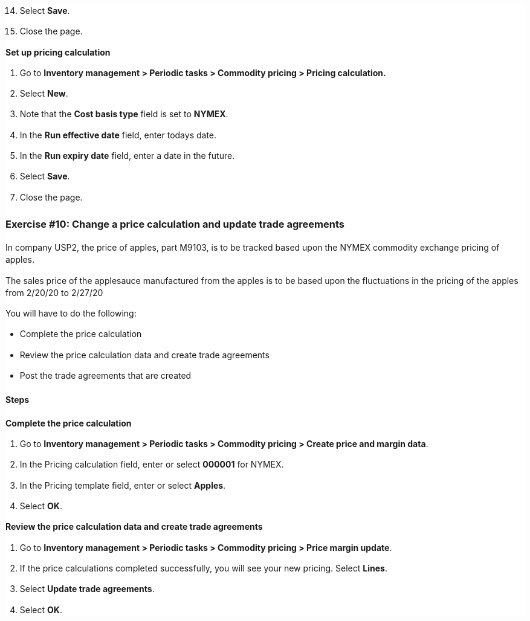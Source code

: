 14. Select **Save**.

15. Close the page.

**Set up pricing calculation**

1.  Go to **Inventory management \> Periodic tasks \> Commodity pricing \>
    Pricing calculation.**

2.  Select **New**.

3.  Note that the **Cost basis type** field is set to **NYMEX**.

4.  In the **Run effective date** field, enter todays date.

5.  In the **Run expiry date** field, enter a date in the future.

6.  Select **Save**.

7.  Close the page.

### Exercise \#10: Change a price calculation and update trade agreements

In company USP2, the price of apples, part M9103, is to be tracked based upon
the NYMEX commodity exchange pricing of apples.

The sales price of the applesauce manufactured from the apples is to be based
upon the fluctuations in the pricing of the apples from 2/20/20 to 2/27/20

You will have to do the following:

-   Complete the price calculation

-   Review the price calculation data and create trade agreements

-   Post the trade agreements that are created

#### Steps

**Complete the price calculation**

1.  Go to **Inventory management \> Periodic tasks \> Commodity pricing \>
    Create price and margin data**.

2.  In the Pricing calculation field, enter or select **000001** for NYMEX.

3.  In the Pricing template field, enter or select **Apples**.

4.  Select **OK**.

**Review the price calculation data and create trade agreements**

1.  Go to **Inventory management \> Periodic tasks \> Commodity pricing \> Price
    margin update**.

2.  If the price calculations completed successfully, you will see your new
    pricing. Select **Lines**.

3.  Select **Update trade agreements**.

4.  Select **OK**.

